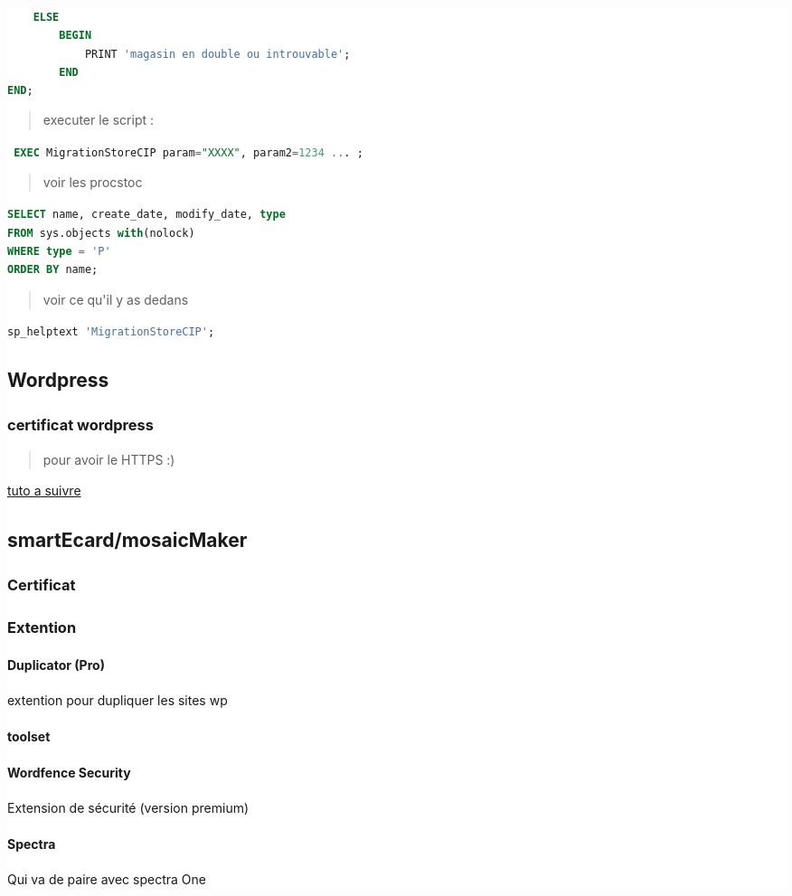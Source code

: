 ```SQL
	ELSE
		BEGIN
			PRINT 'magasin en double ou introuvable';
		END
END;
```

> executer le script :

```SQL
 EXEC MigrationStoreCIP param="XXXX", param2=1234 ... ;
```

> voir les procstoc

```SQL
SELECT name, create_date, modify_date, type
FROM sys.objects with(nolock)
WHERE type = 'P' 
ORDER BY name;
```

> voir ce qu'il y as dedans

```SQL
sp_helptext 'MigrationStoreCIP';
```

## Wordpress

### certificat wordpress

> pour avoir le HTTPS :)

[tuto a suivre](https://wpformation.com/wordpress-http-https/ "Titre de la video")

## smartEcard/mosaicMaker

### Certificat

### Extention

####  Duplicator (Pro) 

extention pour dupliquer les sites wp

####  toolset 

####  Wordfence Security 

Extension de sécurité (version premium)

####  Spectra 

Qui va de paire avec spectra One
